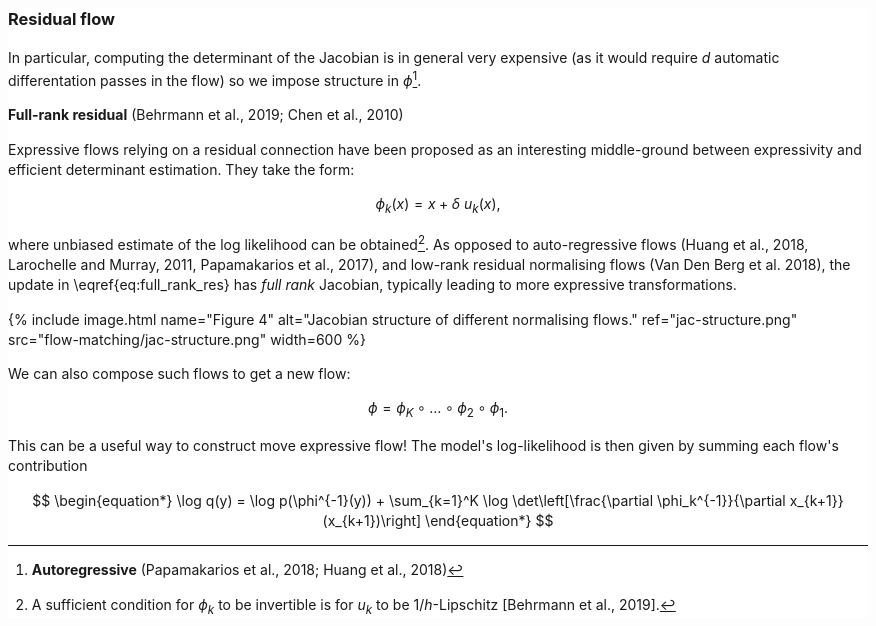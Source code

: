 
### Residual flow

In particular, computing the determinant of the Jacobian is in general very
expensive (as it would require $d$ automatic differentation passes in the flow) so we impose structure in $\phi$[^jac_structure].


**Full-rank residual** (Behrmann et al., 2019; Chen et al., 2010)

Expressive flows relying on a residual connection have been proposed as an interesting middle-ground between expressivity and efficient determinant estimation. They take the form:

$$
\begin{equation}
\label{eq:full_rank_res}
\phi_k(x) = x + \delta ~u_k(x),
\end{equation}
$$

where unbiased estimate of the log likelihood can be obtained[^residual_flow].
As opposed to auto-regressive flows (Huang et al., 2018, Larochelle and Murray, 2011, Papamakarios et al., 2017), and low-rank residual normalising flows (Van Den Berg et al. 2018), the update in \eqref{eq:full_rank_res} has *full rank* Jacobian, typically leading to more expressive transformations.

<div markdown="1" class="my-center">
<div>
<div markdown="1" class="my-image-container">

{% include image.html
  name="Figure 4"
  alt="Jacobian structure of different normalising flows."
  ref="jac-structure.png"
  src="flow-matching/jac-structure.png"
  width=600
%}    

</div>
</div>
</div>

We can also compose such flows to get a new flow:

$$
\begin{equation*}
\phi = \phi_K \circ \ldots \circ \phi_2 \circ \phi_1.
\end{equation*}
$$

This can be a useful way to construct move expressive flow!
The model's log-likelihood is then given by summing each flow's contribution

$$
\begin{equation*}
\log q(y) = \log p(\phi^{-1}(y)) + \sum_{k=1}^K \log \det\left[\frac{\partial \phi_k^{-1}}{\partial x_{k+1}}(x_{k+1})\right]
\end{equation*}
$$


[^chainrule]: The property $\phi \circ \phi^{-1} = \Id$ implies, by the chain rule,
[^jac_structure]: **Autoregressive** (Papamakarios et al., 2018; Huang et al., 2018)
[^residual_flow]: A sufficient condition for $\phi_k$ to be invertible is for $u_k$ to be $1/h$-Lipschitz [Behrmann et al., 2019].
[^log_pdf]: Expanding the divergence in the _transport equation_ we have:
[^CFM]: Developing the square in both losses we get: 
[^ODE_conditions]: A sufficient condition for $\phi_t$ to be invertible is for $u_t$ to be Lipschitz and continuous by Picard–Lindelöf theorem.
[^FPE]: The _Fokker–Planck equation_ gives the time evolution of the density induced by a stochastic process. For ODEs where the diffusion term is zero, one recovers the transport equation.
[^hutchinson]: The Skilling-Hutchinson trace estimator is  given by $\Tr(A) = \E[v^\top A v]$ with $v \sim p$ isotropic and centred. In our setting we are interested in $\div(u_t)(x) = \Tr(\frac{\partial u_t(x)}{\partial x}) = \E[v^\top \frac{\partial u_t(x)}{\partial x} v]$ which can be approximated with a Monte-Carlo estimator, where the integrand is computed via automatic forward or backward differentiation.
[^OT]: Dynamic optimal transport [Benamou and Brenier, 2000]
[^1]: There's also the difference that in (standard) score-based diffusion models, we don't have "exact endpoints" in the sense that our $p_0$ is actually the reference we use during inference. Instead, we "just hope" that the chosen integration time $T$ is sufficiently large so that $p_0 \approx q_0$.
[^2]: We can of course just compute $\nabla \log p_t(x)$ of the $p_t$ induced by $u_t$, but this will generally be ridiculoulsly expensive.
[^interpolation]: The top row is with reference $p_0 = \mathcal{N}([-a, 0], I)$ and target $p_1 = (1/2) \mathcal{N}([a, -10], I) + (1 / 2) \mathcal{N}([a, 10], I)$, and the bottom row is the \ref{eq:g2g} example. The left column shows the straight-line solutions for the *marginals* and the right column shows the marginal solutions induced by considering the straight-line *conditional* interpolants.
[^mini-batch-ot-sampling-size]: Note the size of the resulting mini-batch sampled from $\gamma(i, j)$ does not necessarily have to be of the same size as the mini-batch size used to construct the mini-batch OT approximation as we can sample from $\gamma$ with replacement, but using the same size is typically done in practice, e.g. Tong et al. (2023).
[^mini-batch-ot-deterministic-vs-stochastic]: In mini-batch OT, we only work with the empirical distributions over $x_0^{(i)}$ and $x_1^{(j)}$, i.e. they all have weights $1 / n$, where $n$ is the size of the mini-batch. This means that we can find a $\gamma$ matching the $\inf$ in \eqref{eq:ot} by solving what's referred to as a [linear assignment problem](https://en.wikipedia.org/wiki/Assignment_problem). This results in a sparse matrix with exactly $n$ entries, each then with a weight of $1 / n$. In such a scenario, computing the expectation over the joint $\gamma(i, j)$, which has $n^2$ entries but in this case only $n$ non-zero entries, can be done by only considering $n$ training pairs where every $i$ is involved in exactly one pair and similarly for every $j$. This is usally what's done in practice. When solving the assignment problem is too computationally intensive, using Sinkhorn and a sampling from the coupling might be the preferable approach.